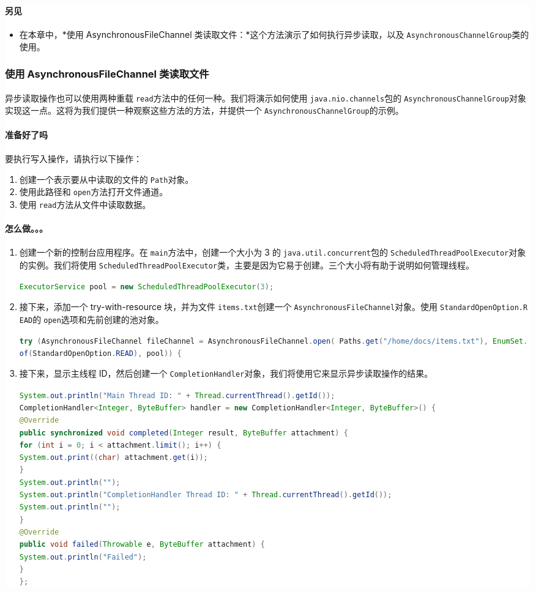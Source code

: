 #### 另见

*   在本章中，*使用 AsynchronousFileChannel 类读取文件：*这个方法演示了如何执行异步读取，以及 `AsynchronousChannelGroup`类的使用。

### 使用 AsynchronousFileChannel 类读取文件

异步读取操作也可以使用两种重载 `read`方法中的任何一种。我们将演示如何使用 `java.nio.channels`包的 `AsynchronousChannelGroup`对象实现这一点。这将为我们提供一种观察这些方法的方法，并提供一个 `AsynchronousChannelGroup`的示例。

#### 准备好了吗

要执行写入操作，请执行以下操作：

1.  创建一个表示要从中读取的文件的 `Path`对象。
2.  使用此路径和 `open`方法打开文件通道。
3.  使用 `read`方法从文件中读取数据。

#### 怎么做。。。

1.  创建一个新的控制台应用程序。在 `main`方法中，创建一个大小为 3 的 `java.util.concurrent`包的 `ScheduledThreadPoolExecutor`对象的实例。我们将使用 `ScheduledThreadPoolExecutor`类，主要是因为它易于创建。三个大小将有助于说明如何管理线程。

    ```java
    ExecutorService pool = new ScheduledThreadPoolExecutor(3);

    ```

2.  接下来，添加一个 try-with-resource 块，并为文件 `items.txt`创建一个 `AsynchronousFileChannel`对象。使用 `StandardOpenOption.READ`的 `open`选项和先前创建的池对象。

    ```java
    try (AsynchronousFileChannel fileChannel = AsynchronousFileChannel.open( Paths.get("/home/docs/items.txt"), EnumSet.of(StandardOpenOption.READ), pool)) {

    ```

3.  接下来，显示主线程 ID，然后创建一个 `CompletionHandler`对象，我们将使用它来显示异步读取操作的结果。

    ```java
    System.out.println("Main Thread ID: " + Thread.currentThread().getId());
    CompletionHandler<Integer, ByteBuffer> handler = new CompletionHandler<Integer, ByteBuffer>() {
    @Override
    public synchronized void completed(Integer result, ByteBuffer attachment) {
    for (int i = 0; i < attachment.limit(); i++) {
    System.out.print((char) attachment.get(i));
    }
    System.out.println("");
    System.out.println("CompletionHandler Thread ID: " + Thread.currentThread().getId());
    System.out.println("");
    }
    @Override
    public void failed(Throwable e, ByteBuffer attachment) {
    System.out.println("Failed");
    }
    };

